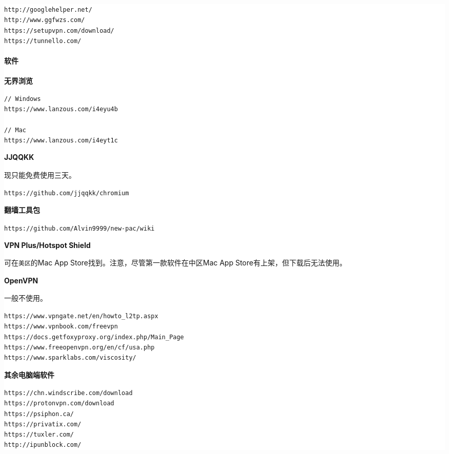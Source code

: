 ```text
http://googlehelper.net/
http://www.ggfwzs.com/
https://setupvpn.com/download/
https://tunnello.com/
```

#### 软件

**无界浏览**

```text
// Windows
https://www.lanzous.com/i4eyu4b

// Mac
https://www.lanzous.com/i4eyt1c
```

**JJQQKK**

现只能免费使用三天。

```text
https://github.com/jjqqkk/chromium
```

**翻墙工具包**

```text
https://github.com/Alvin9999/new-pac/wiki
```

**VPN Plus/Hotspot Shield**

可在`美区`的Mac App Store找到。注意，尽管第一款软件在中区Mac App Store有上架，但下载后无法使用。

**OpenVPN**

一般不使用。

```text
https://www.vpngate.net/en/howto_l2tp.aspx
https://www.vpnbook.com/freevpn
https://docs.getfoxyproxy.org/index.php/Main_Page
https://www.freeopenvpn.org/en/cf/usa.php
https://www.sparklabs.com/viscosity/
```

**其余电脑端软件**

```text
https://chn.windscribe.com/download
https://protonvpn.com/download
https://psiphon.ca/
https://privatix.com/
https://tuxler.com/
http://ipunblock.com/
```
